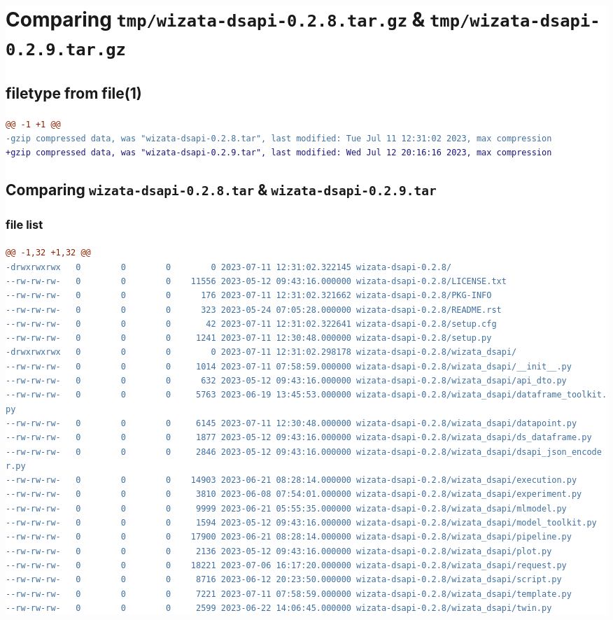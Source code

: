 # Comparing `tmp/wizata-dsapi-0.2.8.tar.gz` & `tmp/wizata-dsapi-0.2.9.tar.gz`

## filetype from file(1)

```diff
@@ -1 +1 @@
-gzip compressed data, was "wizata-dsapi-0.2.8.tar", last modified: Tue Jul 11 12:31:02 2023, max compression
+gzip compressed data, was "wizata-dsapi-0.2.9.tar", last modified: Wed Jul 12 20:16:16 2023, max compression
```

## Comparing `wizata-dsapi-0.2.8.tar` & `wizata-dsapi-0.2.9.tar`

### file list

```diff
@@ -1,32 +1,32 @@
-drwxrwxrwx   0        0        0        0 2023-07-11 12:31:02.322145 wizata-dsapi-0.2.8/
--rw-rw-rw-   0        0        0    11556 2023-05-12 09:43:16.000000 wizata-dsapi-0.2.8/LICENSE.txt
--rw-rw-rw-   0        0        0      176 2023-07-11 12:31:02.321662 wizata-dsapi-0.2.8/PKG-INFO
--rw-rw-rw-   0        0        0      323 2023-05-24 07:05:28.000000 wizata-dsapi-0.2.8/README.rst
--rw-rw-rw-   0        0        0       42 2023-07-11 12:31:02.322641 wizata-dsapi-0.2.8/setup.cfg
--rw-rw-rw-   0        0        0     1241 2023-07-11 12:30:48.000000 wizata-dsapi-0.2.8/setup.py
-drwxrwxrwx   0        0        0        0 2023-07-11 12:31:02.298178 wizata-dsapi-0.2.8/wizata_dsapi/
--rw-rw-rw-   0        0        0     1014 2023-07-11 07:58:59.000000 wizata-dsapi-0.2.8/wizata_dsapi/__init__.py
--rw-rw-rw-   0        0        0      632 2023-05-12 09:43:16.000000 wizata-dsapi-0.2.8/wizata_dsapi/api_dto.py
--rw-rw-rw-   0        0        0     5763 2023-06-19 13:45:53.000000 wizata-dsapi-0.2.8/wizata_dsapi/dataframe_toolkit.py
--rw-rw-rw-   0        0        0     6145 2023-07-11 12:30:48.000000 wizata-dsapi-0.2.8/wizata_dsapi/datapoint.py
--rw-rw-rw-   0        0        0     1877 2023-05-12 09:43:16.000000 wizata-dsapi-0.2.8/wizata_dsapi/ds_dataframe.py
--rw-rw-rw-   0        0        0     2846 2023-05-12 09:43:16.000000 wizata-dsapi-0.2.8/wizata_dsapi/dsapi_json_encoder.py
--rw-rw-rw-   0        0        0    14903 2023-06-21 08:28:14.000000 wizata-dsapi-0.2.8/wizata_dsapi/execution.py
--rw-rw-rw-   0        0        0     3810 2023-06-08 07:54:01.000000 wizata-dsapi-0.2.8/wizata_dsapi/experiment.py
--rw-rw-rw-   0        0        0     9999 2023-06-21 05:55:35.000000 wizata-dsapi-0.2.8/wizata_dsapi/mlmodel.py
--rw-rw-rw-   0        0        0     1594 2023-05-12 09:43:16.000000 wizata-dsapi-0.2.8/wizata_dsapi/model_toolkit.py
--rw-rw-rw-   0        0        0    17900 2023-06-21 08:28:14.000000 wizata-dsapi-0.2.8/wizata_dsapi/pipeline.py
--rw-rw-rw-   0        0        0     2136 2023-05-12 09:43:16.000000 wizata-dsapi-0.2.8/wizata_dsapi/plot.py
--rw-rw-rw-   0        0        0    18221 2023-07-06 16:17:20.000000 wizata-dsapi-0.2.8/wizata_dsapi/request.py
--rw-rw-rw-   0        0        0     8716 2023-06-12 20:23:50.000000 wizata-dsapi-0.2.8/wizata_dsapi/script.py
--rw-rw-rw-   0        0        0     7221 2023-07-11 07:58:59.000000 wizata-dsapi-0.2.8/wizata_dsapi/template.py
--rw-rw-rw-   0        0        0     2599 2023-06-22 14:06:45.000000 wizata-dsapi-0.2.8/wizata_dsapi/twin.py
```
